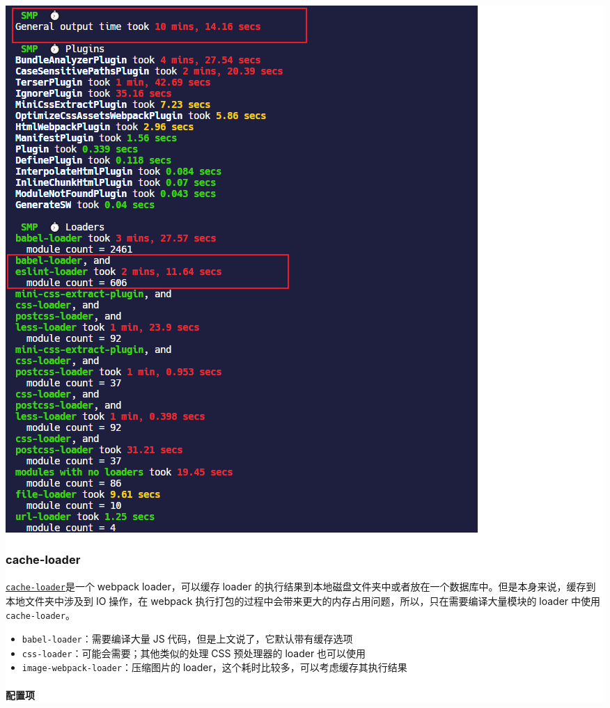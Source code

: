 ![image-20200912230721400](../images/image-20200912230721400.png)

### cache-loader

[`cache-loader`](https://github.com/webpack-contrib/cache-loader)是一个 webpack loader，可以缓存 loader 的执行结果到本地磁盘文件夹中或者放在一个数据库中。但是本身来说，缓存到本地文件夹中涉及到 IO 操作，在 webpack 执行打包的过程中会带来更大的内存占用问题，所以，只在需要编译大量模块的 loader 中使用`cache-loader`。

- `babel-loader`：需要编译大量 JS 代码，但是上文说了，它默认带有缓存选项
- `css-loader`：可能会需要；其他类似的处理 CSS 预处理器的 loader 也可以使用
- `image-webpack-loader`：压缩图片的 loader，这个耗时比较多，可以考虑缓存其执行结果

#### 配置项

